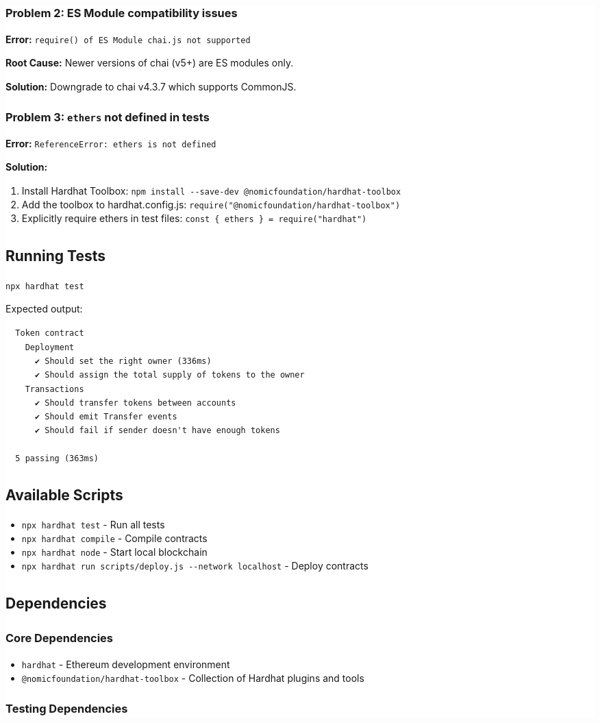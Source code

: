 ### Problem 2: ES Module compatibility issues

**Error:** `require() of ES Module chai.js not supported`

**Root Cause:** Newer versions of chai (v5+) are ES modules only.

**Solution:** Downgrade to chai v4.3.7 which supports CommonJS.

### Problem 3: `ethers` not defined in tests

**Error:** `ReferenceError: ethers is not defined`

**Solution:**

1. Install Hardhat Toolbox: `npm install --save-dev @nomicfoundation/hardhat-toolbox`
2. Add the toolbox to hardhat.config.js: `require("@nomicfoundation/hardhat-toolbox")`
3. Explicitly require ethers in test files: `const { ethers } = require("hardhat")`

## Running Tests

```bash
npx hardhat test
```

Expected output:

```
  Token contract
    Deployment
      ✔ Should set the right owner (336ms)
      ✔ Should assign the total supply of tokens to the owner
    Transactions
      ✔ Should transfer tokens between accounts
      ✔ Should emit Transfer events
      ✔ Should fail if sender doesn't have enough tokens

  5 passing (363ms)
```

## Available Scripts

- `npx hardhat test` - Run all tests
- `npx hardhat compile` - Compile contracts
- `npx hardhat node` - Start local blockchain
- `npx hardhat run scripts/deploy.js --network localhost` - Deploy contracts

## Dependencies

### Core Dependencies

- `hardhat` - Ethereum development environment
- `@nomicfoundation/hardhat-toolbox` - Collection of Hardhat plugins and tools

### Testing Dependencies
